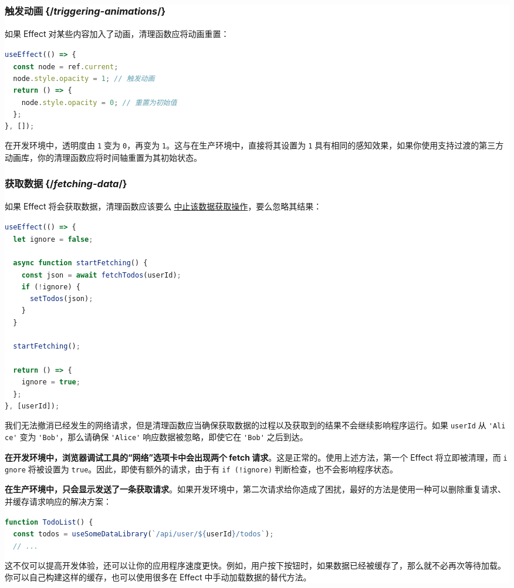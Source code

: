 ### 触发动画 {/*triggering-animations*/}

如果 Effect 对某些内容加入了动画，清理函数应将动画重置：

```js {4-6}
useEffect(() => {
  const node = ref.current;
  node.style.opacity = 1; // 触发动画
  return () => {
    node.style.opacity = 0; // 重置为初始值
  };
}, []);
```

在开发环境中，透明度由 `1` 变为 `0`，再变为 `1`。这与在生产环境中，直接将其设置为 `1` 具有相同的感知效果，如果你使用支持过渡的第三方动画库，你的清理函数应将时间轴重置为其初始状态。

### 获取数据 {/*fetching-data*/}

如果 Effect 将会获取数据，清理函数应该要么 [中止该数据获取操作](https://developer.mozilla.org/zh-CN/docs/Web/API/AbortController)，要么忽略其结果：

```js {2,6,13-15}
useEffect(() => {
  let ignore = false;

  async function startFetching() {
    const json = await fetchTodos(userId);
    if (!ignore) {
      setTodos(json);
    }
  }

  startFetching();

  return () => {
    ignore = true;
  };
}, [userId]);
```

我们无法撤消已经发生的网络请求，但是清理函数应当确保获取数据的过程以及获取到的结果不会继续影响程序运行。如果 `userId` 从 `'Alice'` 变为 `'Bob'`，那么请确保 `'Alice'` 响应数据被忽略，即使它在 `'Bob'` 之后到达。

**在开发环境中，浏览器调试工具的“网络”选项卡中会出现两个 fetch 请求**。这是正常的。使用上述方法，第一个 Effect 将立即被清理，而 `ignore` 将被设置为 `true`。因此，即使有额外的请求，由于有 `if (!ignore)` 判断检查，也不会影响程序状态。

**在生产环境中，只会显示发送了一条获取请求**。如果开发环境中，第二次请求给你造成了困扰，最好的方法是使用一种可以删除重复请求、并缓存请求响应的解决方案：

```js
function TodoList() {
  const todos = useSomeDataLibrary(`/api/user/${userId}/todos`);
  // ...
```

这不仅可以提高开发体验，还可以让你的应用程序速度更快。例如，用户按下按钮时，如果数据已经被缓存了，那么就不必再次等待加载。你可以自己构建这样的缓存，也可以使用很多在 Effect 中手动加载数据的替代方法。
